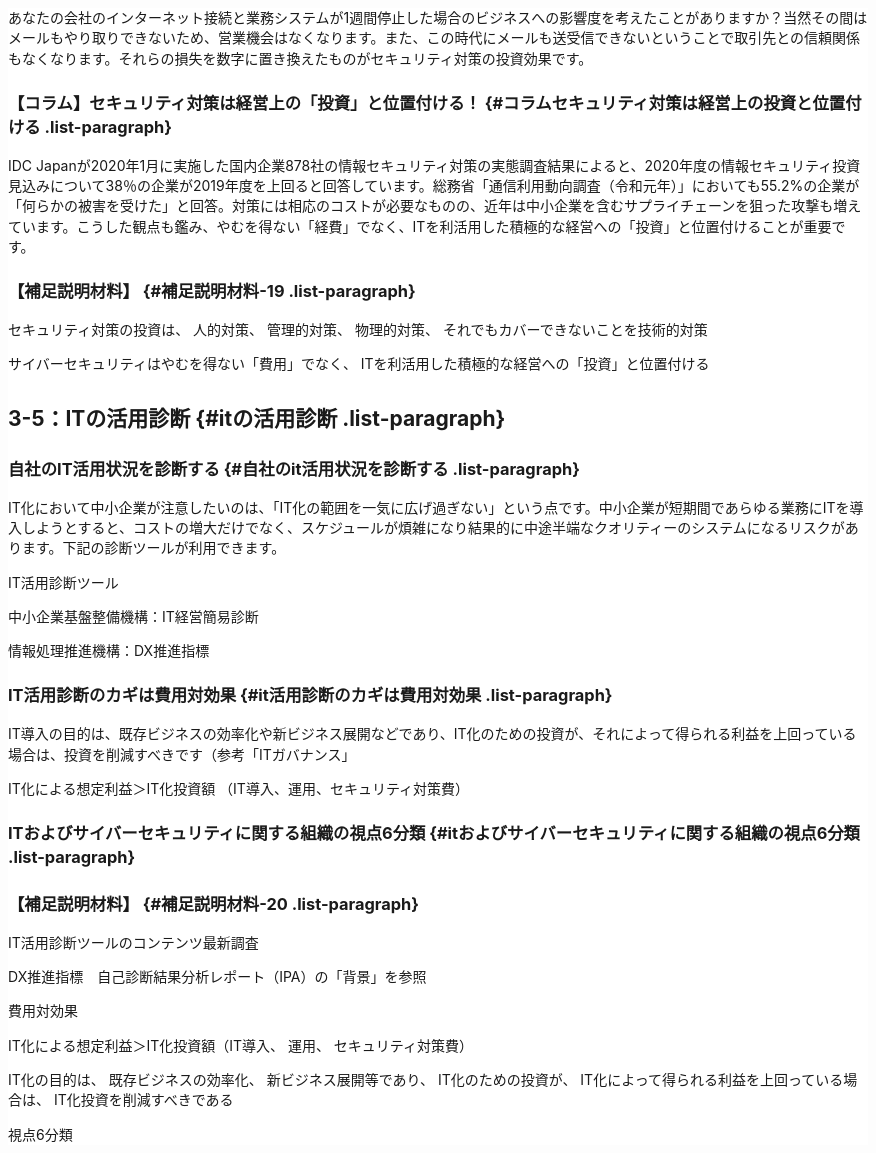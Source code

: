 あなたの会社のインターネット接続と業務システムが1週間停止した場合のビジネスへの影響度を考えたことがありますか？当然その間はメールもやり取りできないため、営業機会はなくなります。また、この時代にメールも送受信できないということで取引先との信頼関係もなくなります。それらの損失を数字に置き換えたものがセキュリティ対策の投資効果です。

### 【コラム】セキュリティ対策は経営上の「投資」と位置付ける！ {#コラムセキュリティ対策は経営上の投資と位置付ける .list-paragraph}

IDC
Japanが2020年1月に実施した国内企業878社の情報セキュリティ対策の実態調査結果によると、2020年度の情報セキュリティ投資見込みについて38％の企業が2019年度を上回ると回答しています。総務省「通信利用動向調査（令和元年）」においても55.2%の企業が「何らかの被害を受けた」と回答。対策には相応のコストが必要なものの、近年は中小企業を含むサプライチェーンを狙った攻撃も増えています。こうした観点も鑑み、やむを得ない「経費」でなく、ITを利活用した積極的な経営への「投資」と位置付けることが重要です。

### 【補足説明材料】 {#補足説明材料-19 .list-paragraph}

セキュリティ対策の投資は、 人的対策、 管理的対策、 物理的対策、
それでもカバーできないことを技術的対策

サイバーセキュリティはやむを得ない「費用」でなく、
ITを利活用した積極的な経営への「投資」と位置付ける

## 3-5：ITの活用診断 {#itの活用診断 .list-paragraph}

### 自社のIT活用状況を診断する {#自社のit活用状況を診断する .list-paragraph}

IT化において中小企業が注意したいのは、「IT化の範囲を一気に広げ過ぎない」という点です。中小企業が短期間であらゆる業務にITを導入しようとすると、コストの増大だけでなく、スケジュールが煩雑になり結果的に中途半端なクオリティーのシステムになるリスクがあります。下記の診断ツールが利用できます。

IT活用診断ツール

中小企業基盤整備機構：IT経営簡易診断

情報処理推進機構：DX推進指標

### IT活用診断のカギは費用対効果 {#it活用診断のカギは費用対効果 .list-paragraph}

IT導入の目的は、既存ビジネスの効率化や新ビジネス展開などであり、IT化のための投資が、それによって得られる利益を上回っている場合は、投資を削減すべきです（参考「ITガバナンス」

IT化による想定利益＞IT化投資額 （IT導入、運用、セキュリティ対策費）

### ITおよびサイバーセキュリティに関する組織の視点6分類 {#itおよびサイバーセキュリティに関する組織の視点6分類 .list-paragraph}

### 【補足説明材料】 {#補足説明材料-20 .list-paragraph}

IT活用診断ツールのコンテンツ最新調査

DX推進指標　自己診断結果分析レポート（IPA）の「背景」を参照

費用対効果

IT化による想定利益＞IT化投資額（IT導入、 運用、 セキュリティ対策費）

IT化の目的は、 既存ビジネスの効率化、 新ビジネス展開等であり、
IT化のための投資が、 IT化によって得られる利益を上回っている場合は、
IT化投資を削減すべきである

視点6分類

